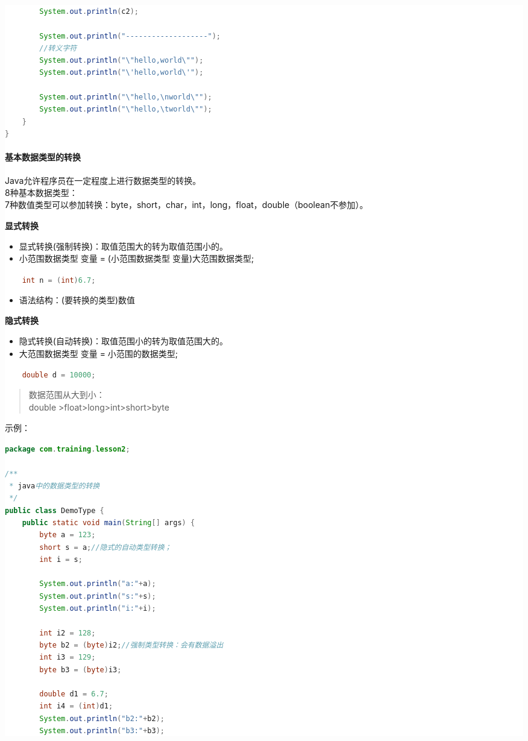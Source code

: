 ```java
        System.out.println(c2);

        System.out.println("-------------------");
        //转义字符
        System.out.println("\"hello,world\"");
        System.out.println("\'hello,world\'");

        System.out.println("\"hello,\nworld\"");
        System.out.println("\"hello,\tworld\"");
    }
}
```

#### 基本数据类型的转换

Java允许程序员在一定程度上进行数据类型的转换。  
8种基本数据类型：  
7种数值类型可以参加转换：byte，short，char，int，long，float，double（boolean不参加）。

**显式转换**

* 显式转换(强制转换)：取值范围大的转为取值范围小的。
* 小范围数据类型 变量 = (小范围数据类型 变量)大范围数据类型;

```java
    int n = (int)6.7;
```

* 语法结构：(要转换的类型)数值

**隐式转换**

* 隐式转换(自动转换)：取值范围小的转为取值范围大的。
* 大范围数据类型 变量 = 小范围的数据类型;

```java
    double d = 10000;
```

> 数据范围从大到小：  
double >float>long>int>short>byte

示例：

```java
package com.training.lesson2;

/**
 * java中的数据类型的转换
 */
public class DemoType {
    public static void main(String[] args) {
        byte a = 123;
        short s = a;//隐式的自动类型转换；
        int i = s;

        System.out.println("a:"+a);
        System.out.println("s:"+s);
        System.out.println("i:"+i);

        int i2 = 128;
        byte b2 = (byte)i2;//强制类型转换：会有数据溢出
        int i3 = 129;
        byte b3 = (byte)i3;

        double d1 = 6.7;
        int i4 = (int)d1;
        System.out.println("b2:"+b2);
        System.out.println("b3:"+b3);
```